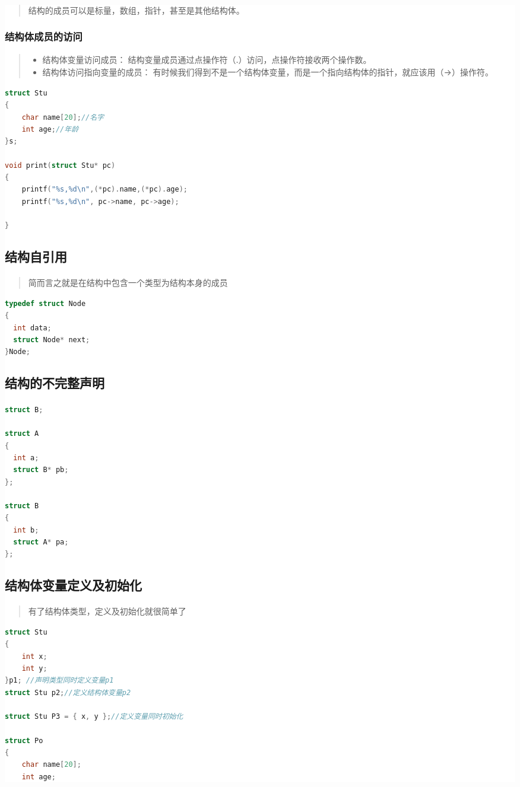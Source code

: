 >结构的成员可以是标量，数组，指针，甚至是其他结构体。
### 结构体成员的访问
>* 结构体变量访问成员： 结构变量成员通过点操作符（.）访问，点操作符接收两个操作数。
>* 结构体访问指向变量的成员： 有时候我们得到不是一个结构体变量，而是一个指向结构体的指针，就应该用（->）操作符。

~~~c
struct Stu
{
	char name[20];//名字
	int age;//年龄
}s;

void print(struct Stu* pc)
{
	printf("%s,%d\n",(*pc).name,(*pc).age);
	printf("%s,%d\n", pc->name, pc->age);

}
~~~
## 结构自引用
>简而言之就是在结构中包含一个类型为结构本身的成员

~~~c
typedef struct Node
{
  int data;
  struct Node* next;
}Node;
~~~
## 结构的不完整声明
~~~c
struct B;

struct A
{
  int a;
  struct B* pb;
};

struct B
{
  int b;
  struct A* pa;
};
~~~
## 结构体变量定义及初始化
>有了结构体类型，定义及初始化就很简单了

~~~c
struct Stu
{
	int x;
	int y;
}p1; //声明类型同时定义变量p1
struct Stu p2;//定义结构体变量p2

struct Stu P3 = { x, y };//定义变量同时初始化

struct Po
{
	char name[20];
	int age;
~~~